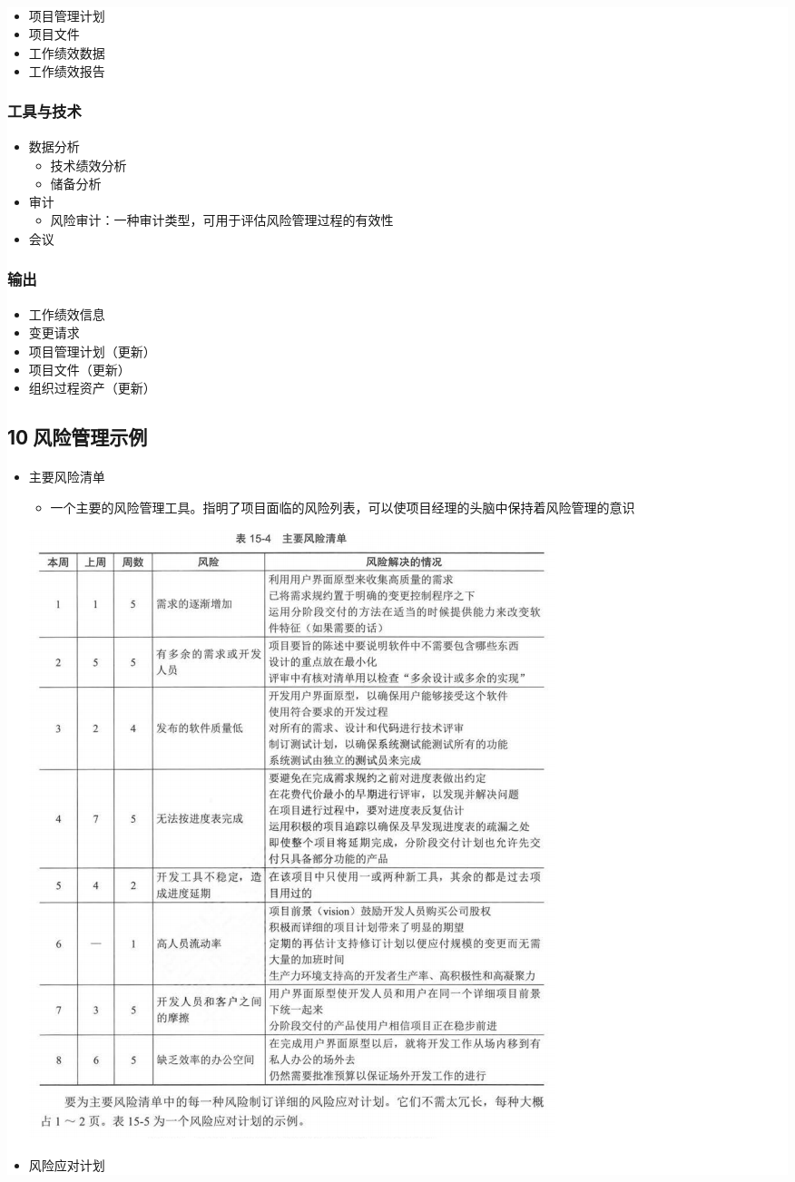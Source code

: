 - 项目管理计划
- 项目文件
- 工作绩效数据
- 工作绩效报告

### 工具与技术

- 数据分析
  - 技术绩效分析
  - 储备分析
- 审计
  - 风险审计：一种审计类型，可用于评估风险管理过程的有效性
- 会议

### 输出

- 工作绩效信息
- 变更请求
- 项目管理计划（更新）
- 项目文件（更新）
- 组织过程资产（更新）

## 10 风险管理示例

- 主要风险清单

  - 一个主要的风险管理工具。指明了项目面临的风险列表，可以使项目经理的头脑中保持着风险管理的意识

  ![1693578212242](image/15.项目风险管理/1693578212242.png)
- 风险应对计划

